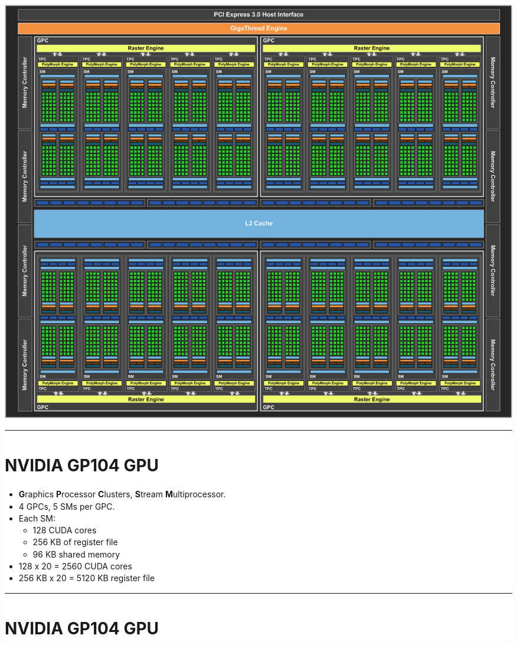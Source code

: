 ![h:500](die-gpu-2.png)

---
# NVIDIA GP104 GPU
- **G**raphics **P**rocessor **C**lusters, **S**tream **M**ultiprocessor.
- 4 GPCs, 5 SMs per GPC.
- Each SM:
  - 128 CUDA cores
  - 256 KB of register file
  - 96 KB shared memory
- 128 x 20 = 2560 CUDA cores
- 256 KB x 20 = 5120 KB register file

---
# NVIDIA GP104 GPU